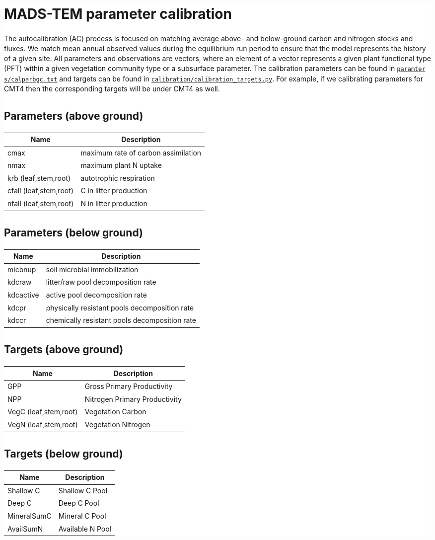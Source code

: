 MADS-TEM parameter calibration 
===========================================

The autocalibration (AC) process is focused on matching average above- and below-ground carbon and nitrogen stocks and fluxes. We match mean annual observed values during the equilibrium run period to ensure that the model represents the history of a given site. All parameters and observations are vectors, where an element of a vector represents a given plant functional type (PFT) within a given vegetation community type or a subsurface parameter. The calibration parameters can be found in [`paramters/calparbgc.txt`](https://github.com/uaf-arctic-eco-modeling/dvm-dos-tem/blob/calib/parameters/cmt_calparbgc.txt) and targets can be found in [`calibration/calibration_targets.py`](https://github.com/uaf-arctic-eco-modeling/dvm-dos-tem/blob/calib/calibration/calibration_targets.py). For example, if we calibrating parameters for CMT4 then the corresponding targets will be under CMT4 as well. 
## Parameters (above ground)
| Name          | Description         |
| ------------- |  ------------------ |
| cmax          | maximum rate of carbon assimilation |
| nmax          | maximum plant N uptake|
| krb (leaf,stem,root) | autotrophic respiration    |
| cfall (leaf,stem,root) | C in litter production   |
| nfall (leaf,stem,root) | N in litter production   |

## Parameters (below ground)
| Name          | Description         |
| ------------- |  ------------------ |
| micbnup | soil microbial immobilization |
| kdcraw | litter/raw pool decomposition rate |
| kdcactive | active pool decomposition rate |
| kdcpr | physically resistant pools decomposition rate |
| kdccr | chemically resistant pools decomposition rate |

## Targets (above ground)
| Name          | Description         |
| ------------- |  ------------------ |
| GPP | Gross Primary Productivity |
| NPP | Nitrogen Primary Productivity |
| VegC (leaf,stem,root) | Vegetation Carbon |
| VegN (leaf,stem,root) | Vegetation Nitrogen |

## Targets (below ground)
| Name          | Description         |
| ------------- |  ------------------ |
| Shallow C | Shallow C Pool |
| Deep C | Deep C Pool |
| MineralSumC | Mineral C Pool |
| AvailSumN | Available N Pool |
